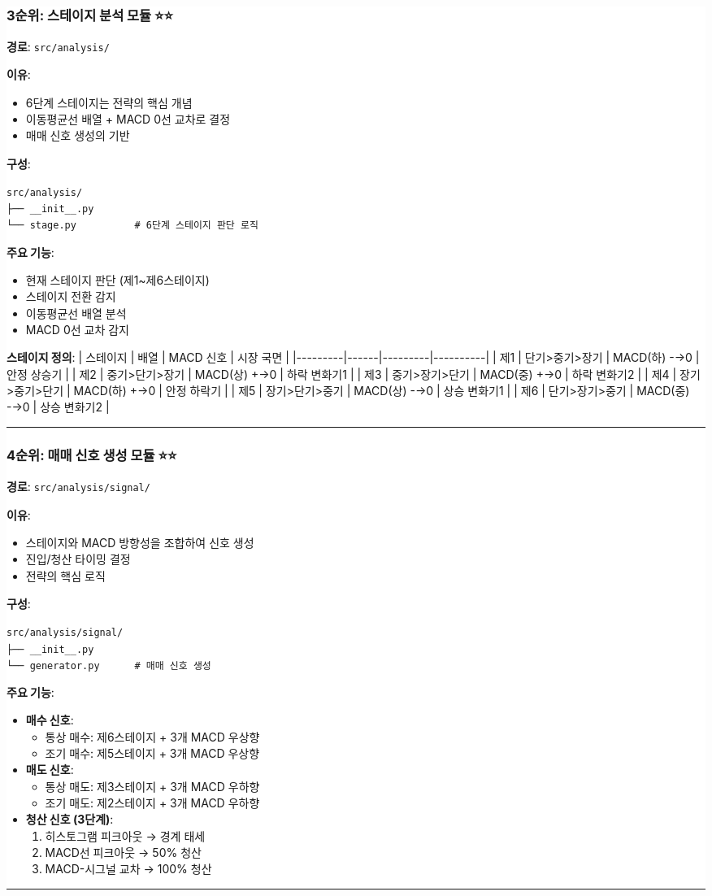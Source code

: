 
### 3순위: 스테이지 분석 모듈 ⭐⭐
**경로**: `src/analysis/`

**이유**:
- 6단계 스테이지는 전략의 핵심 개념
- 이동평균선 배열 + MACD 0선 교차로 결정
- 매매 신호 생성의 기반

**구성**:
```
src/analysis/
├── __init__.py
└── stage.py          # 6단계 스테이지 판단 로직
```

**주요 기능**:
- 현재 스테이지 판단 (제1~제6스테이지)
- 스테이지 전환 감지
- 이동평균선 배열 분석
- MACD 0선 교차 감지

**스테이지 정의**:
| 스테이지 | 배열 | MACD 신호 | 시장 국면 |
|---------|------|---------|----------|
| 제1 | 단기>중기>장기 | MACD(하) -→0 | 안정 상승기 |
| 제2 | 중기>단기>장기 | MACD(상) +→0 | 하락 변화기1 |
| 제3 | 중기>장기>단기 | MACD(중) +→0 | 하락 변화기2 |
| 제4 | 장기>중기>단기 | MACD(하) +→0 | 안정 하락기 |
| 제5 | 장기>단기>중기 | MACD(상) -→0 | 상승 변화기1 |
| 제6 | 단기>장기>중기 | MACD(중) -→0 | 상승 변화기2 |

---

### 4순위: 매매 신호 생성 모듈 ⭐⭐
**경로**: `src/analysis/signal/`

**이유**:
- 스테이지와 MACD 방향성을 조합하여 신호 생성
- 진입/청산 타이밍 결정
- 전략의 핵심 로직

**구성**:
```
src/analysis/signal/
├── __init__.py
└── generator.py      # 매매 신호 생성
```

**주요 기능**:
- **매수 신호**:
  - 통상 매수: 제6스테이지 + 3개 MACD 우상향
  - 조기 매수: 제5스테이지 + 3개 MACD 우상향
- **매도 신호**:
  - 통상 매도: 제3스테이지 + 3개 MACD 우하향
  - 조기 매도: 제2스테이지 + 3개 MACD 우하향
- **청산 신호 (3단계)**:
  1. 히스토그램 피크아웃 → 경계 태세
  2. MACD선 피크아웃 → 50% 청산
  3. MACD-시그널 교차 → 100% 청산

---